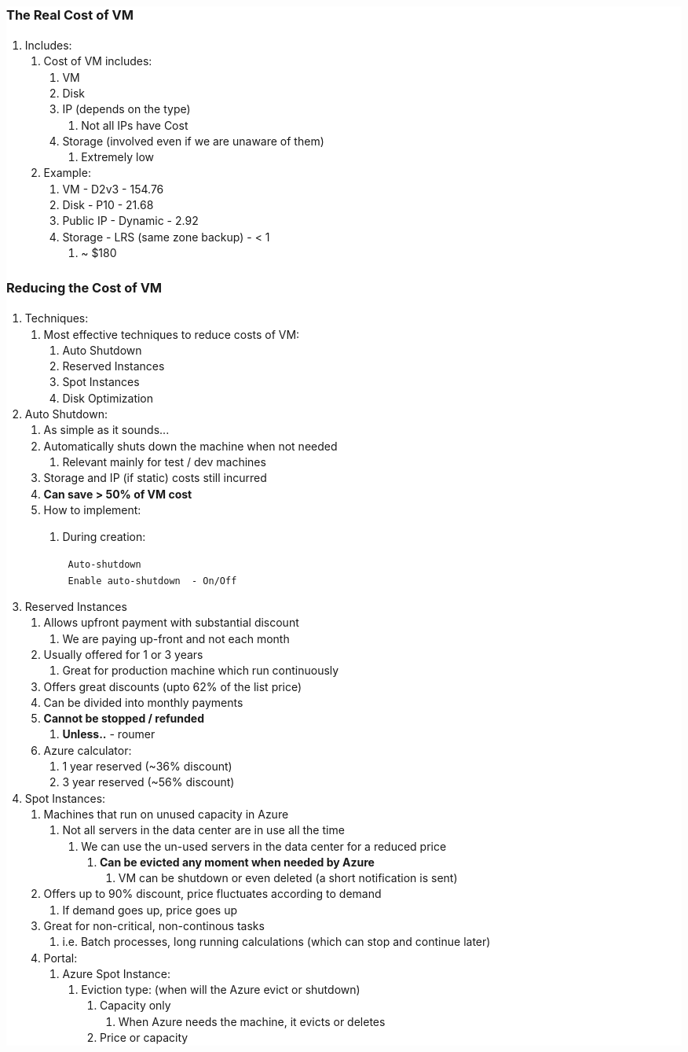 ### The Real Cost of VM ###
1. Includes:
	1. Cost of VM includes:
		1. VM
		2. Disk
		3. IP (depends on the type)
			1. Not all IPs have Cost
		4. Storage (involved even if we are unaware of them)
			1. Extremely low
	2. Example:
		1. VM - D2v3 - 154.76
		2. Disk - P10 - 21.68
		3. Public IP - Dynamic - 2.92
		4. Storage - LRS (same zone backup) - < 1
			1. ~ $180

### Reducing the Cost of VM ###
1. Techniques:
	1. Most effective techniques to reduce costs of VM:
		1. Auto Shutdown
		2. Reserved Instances
		3. Spot Instances
		4. Disk Optimization
2. Auto Shutdown:
	1. As simple as it sounds...
	2. Automatically shuts down the machine when not needed
		1. Relevant mainly for test / dev machines
	3. Storage and IP (if static) costs still incurred
	4. **Can save > 50% of VM cost**
	5. How to implement:
		1. During creation:
		
				Auto-shutdown
				Enable auto-shutdown  - On/Off
				
3. Reserved Instances
	1. Allows upfront payment with substantial discount
		1. We are paying up-front and not each month
	2. Usually offered for 1 or 3 years
		1. Great for production machine which run continuously
	3. Offers great discounts (upto 62% of the list price)
	4. Can be divided into monthly payments
	5. **Cannot be stopped / refunded**
		1. **Unless..** - roumer
	6. Azure calculator:
		1. 1 year reserved (~36% discount)
		2. 3 year reserved (~56% discount)
4. Spot Instances:
	1. Machines that run on unused capacity in Azure
		1. Not all servers in the data center are in use all the time
			1. We can use the un-used servers in the data center for a reduced price
				1. **Can be evicted any moment when needed by Azure**
					1. VM can be shutdown or even deleted (a short notification is sent)
	2. Offers up to 90% discount, price fluctuates according to demand
		1. If demand goes up, price goes up
	3. Great for non-critical, non-continous tasks
		1. i.e. Batch processes, long running calculations (which can stop and continue later)
	4. Portal:
		1. Azure Spot Instance:
			1. Eviction type: (when will the Azure evict or shutdown)
				1. Capacity only
					1. When Azure needs the machine, it evicts or deletes
				2. Price or capacity